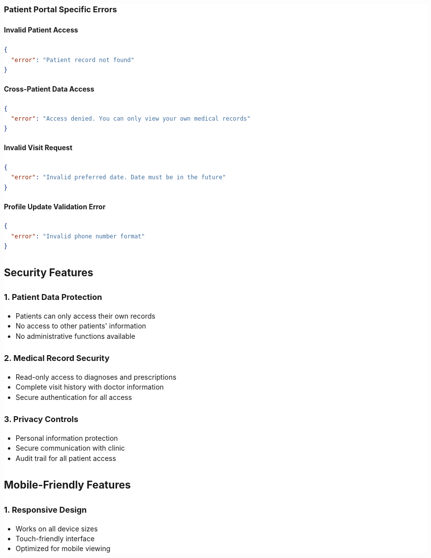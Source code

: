 ### Patient Portal Specific Errors

#### Invalid Patient Access
```json
{
  "error": "Patient record not found"
}
```

#### Cross-Patient Data Access
```json
{
  "error": "Access denied. You can only view your own medical records"
}
```

#### Invalid Visit Request
```json
{
  "error": "Invalid preferred date. Date must be in the future"
}
```

#### Profile Update Validation Error
```json
{
  "error": "Invalid phone number format"
}
```

## Security Features

### 1. Patient Data Protection
- Patients can only access their own records
- No access to other patients' information
- No administrative functions available

### 2. Medical Record Security
- Read-only access to diagnoses and prescriptions
- Complete visit history with doctor information
- Secure authentication for all access

### 3. Privacy Controls
- Personal information protection
- Secure communication with clinic
- Audit trail for all patient access

## Mobile-Friendly Features

### 1. Responsive Design
- Works on all device sizes
- Touch-friendly interface
- Optimized for mobile viewing
